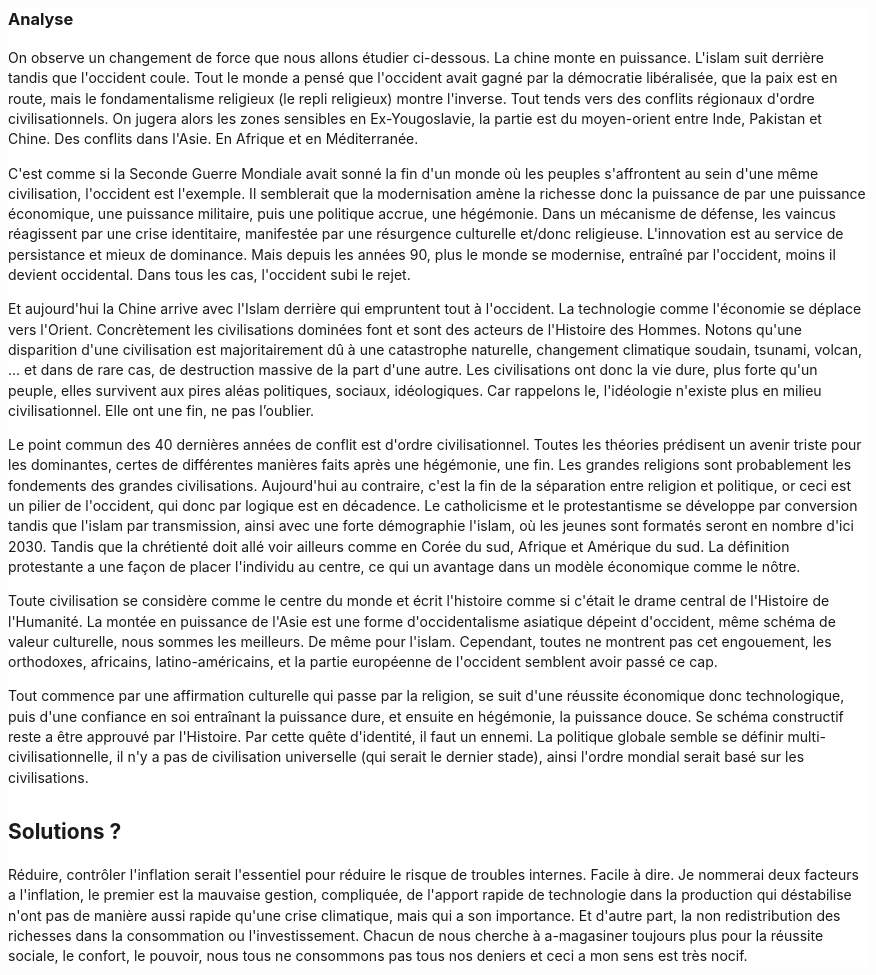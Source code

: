 ### Analyse

On observe un changement de force que nous allons étudier ci-dessous. La chine monte en puissance. L'islam suit derrière tandis que l'occident coule. Tout le monde a pensé que l'occident avait gagné par la démocratie libéralisée, que la paix est en route, mais le fondamentalisme religieux (le repli religieux) montre l'inverse. Tout tends vers des conflits régionaux d'ordre civilisationnels. On jugera alors les zones sensibles en Ex-Yougoslavie, la partie est du moyen-orient entre Inde, Pakistan et Chine. Des conflits dans l'Asie. En Afrique et en Méditerranée.
 
C'est comme si la Seconde Guerre Mondiale avait sonné la fin d'un monde où les peuples s'affrontent au sein d'une même civilisation, l'occident est l'exemple. Il semblerait que la modernisation amène la richesse donc la puissance de par une puissance économique, une puissance militaire, puis une politique accrue, une hégémonie. Dans un mécanisme de défense, les vaincus réagissent par une crise identitaire, manifestée par une résurgence culturelle et/donc religieuse. L'innovation est au service de persistance et mieux de dominance. Mais depuis les années 90, plus le monde se modernise, entraîné par l'occident, moins il devient occidental. Dans tous les cas, l'occident subi le rejet.
 
Et aujourd'hui la Chine arrive avec l'Islam derrière qui empruntent tout à l'occident. La technologie comme l'économie se déplace vers l'Orient. Concrètement les civilisations dominées font et sont des acteurs de l'Histoire des Hommes. Notons qu'une disparition d'une civilisation est majoritairement dû à une catastrophe naturelle, changement climatique soudain, tsunami, volcan, ... et dans de rare cas, de destruction massive de la part d'une autre. Les civilisations ont donc la vie dure, plus forte qu'un peuple, elles survivent aux pires aléas politiques, sociaux, idéologiques. Car rappelons le, l'idéologie n'existe plus en milieu civilisationnel. Elle ont une fin, ne pas l’oublier.

Le point commun des 40 dernières années de conflit est d'ordre civilisationnel. Toutes les théories prédisent un avenir triste pour les dominantes, certes de différentes manières faits après une hégémonie, une fin. Les grandes religions sont probablement les fondements des grandes civilisations. Aujourd'hui au contraire, c'est la fin de la séparation entre religion et politique, or ceci est un pilier de l'occident, qui donc par logique est en décadence. Le catholicisme et le protestantisme se développe par conversion tandis que l'islam par transmission, ainsi avec une forte démographie l'islam, où les jeunes sont formatés seront en nombre d'ici 2030. Tandis que la chrétienté doit allé voir ailleurs comme en Corée du sud, Afrique et Amérique du sud. La définition protestante a une façon de placer l'individu au centre, ce qui un avantage dans un modèle économique comme le nôtre. 
 
Toute civilisation se considère comme le centre du monde et écrit l'histoire comme si c'était le drame central de l'Histoire de l'Humanité. La montée en puissance de l'Asie est une forme d'occidentalisme asiatique dépeint d'occident, même schéma de valeur culturelle, nous sommes les meilleurs. De même pour l'islam. Cependant, toutes ne montrent pas cet engouement, les orthodoxes, africains, latino-américains, et la partie européenne de l'occident semblent avoir passé ce cap.
 
Tout commence par une affirmation  culturelle qui passe par la religion, se suit d'une réussite économique donc technologique, puis d'une confiance en soi entraînant la puissance dure, et ensuite en hégémonie, la puissance douce. Se schéma constructif reste a être approuvé par l'Histoire. Par cette quête d'identité, il faut un ennemi. La politique globale semble se définir multi-civilisationnelle, il n'y a pas de civilisation universelle (qui serait le dernier stade), ainsi l'ordre mondial serait basé sur les civilisations.

## Solutions ?

Réduire, contrôler l'inflation serait l'essentiel pour réduire le risque de troubles internes. Facile à dire. Je nommerai deux facteurs a l'inflation, le premier est la mauvaise gestion, compliquée, de l'apport rapide de technologie dans la production qui déstabilise n'ont pas de manière aussi rapide qu'une crise climatique, mais qui a son importance. Et d'autre part, la non redistribution des richesses dans la consommation ou l'investissement. Chacun de nous cherche à a-magasiner toujours plus pour la réussite sociale, le confort, le pouvoir, nous tous ne consommons pas tous nos deniers et ceci a mon sens est très nocif.
 